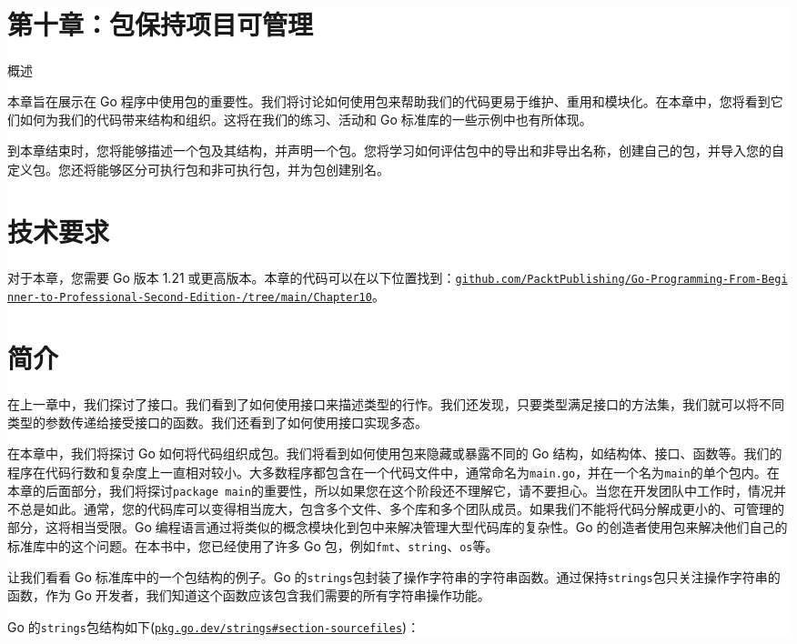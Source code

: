 

# 第十章：包保持项目可管理

概述

本章旨在展示在 Go 程序中使用包的重要性。我们将讨论如何使用包来帮助我们的代码更易于维护、重用和模块化。在本章中，您将看到它们如何为我们的代码带来结构和组织。这将在我们的练习、活动和 Go 标准库的一些示例中也有所体现。

到本章结束时，您将能够描述一个包及其结构，并声明一个包。您将学习如何评估包中的导出和非导出名称，创建自己的包，并导入您的自定义包。您还将能够区分可执行包和非可执行包，并为包创建别名。

# 技术要求

对于本章，您需要 Go 版本 1.21 或更高版本。本章的代码可以在以下位置找到：[`github.com/PacktPublishing/Go-Programming-From-Beginner-to-Professional-Second-Edition-/tree/main/Chapter10`](https://github.com/PacktPublishing/Go-Programming-From-Beginner-to-Professional-Second-Edition-/tree/main/Chapter10)。

# 简介

在上一章中，我们探讨了接口。我们看到了如何使用接口来描述类型的行怍。我们还发现，只要类型满足接口的方法集，我们就可以将不同类型的参数传递给接受接口的函数。我们还看到了如何使用接口实现多态。

在本章中，我们将探讨 Go 如何将代码组织成包。我们将看到如何使用包来隐藏或暴露不同的 Go 结构，如结构体、接口、函数等。我们的程序在代码行数和复杂度上一直相对较小。大多数程序都包含在一个代码文件中，通常命名为`main.go`，并在一个名为`main`的单个包内。在本章的后面部分，我们将探讨`package main`的重要性，所以如果您在这个阶段还不理解它，请不要担心。当您在开发团队中工作时，情况并不总是如此。通常，您的代码库可以变得相当庞大，包含多个文件、多个库和多个团队成员。如果我们不能将代码分解成更小的、可管理的部分，这将相当受限。Go 编程语言通过将类似的概念模块化到包中来解决管理大型代码库的复杂性。Go 的创造者使用包来解决他们自己的标准库中的这个问题。在本书中，您已经使用了许多 Go 包，例如`fmt`、`string`、`os`等。

让我们看看 Go 标准库中的一个包结构的例子。Go 的`strings`包封装了操作字符串的字符串函数。通过保持`strings`包只关注操作字符串的函数，作为 Go 开发者，我们知道这个函数应该包含我们需要的所有字符串操作功能。

Go 的`strings`包结构如下([`pkg.go.dev/strings#section-sourcefiles`](https://pkg.go.dev/strings#section-sourcefiles))：
